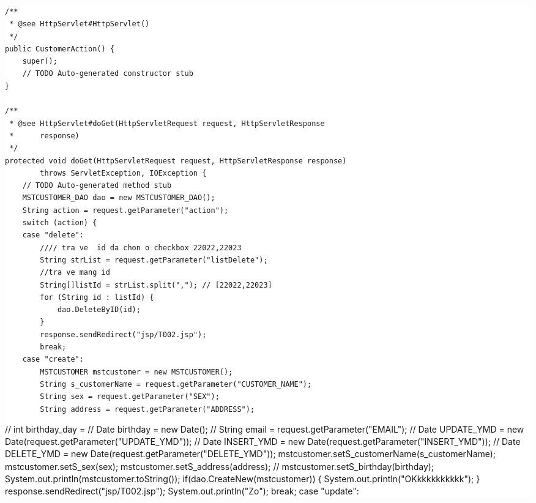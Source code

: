 	/**
	 * @see HttpServlet#HttpServlet()
	 */
	public CustomerAction() {
		super();
		// TODO Auto-generated constructor stub
	}

	/**
	 * @see HttpServlet#doGet(HttpServletRequest request, HttpServletResponse
	 *      response)
	 */
	protected void doGet(HttpServletRequest request, HttpServletResponse response)
			throws ServletException, IOException {
		// TODO Auto-generated method stub
		MSTCUSTOMER_DAO dao = new MSTCUSTOMER_DAO();
		String action = request.getParameter("action");
		switch (action) {
		case "delete":
			//// tra ve  id da chon o checkbox 22022,22023
			String strList = request.getParameter("listDelete"); 
			//tra ve mang id
			String[]listId = strList.split(","); // [22022,22023]
			for (String id : listId) {
				dao.DeleteByID(id);
			}
			response.sendRedirect("jsp/T002.jsp");
			break;
		case "create":
			MSTCUSTOMER mstcustomer = new MSTCUSTOMER();
			String s_customerName = request.getParameter("CUSTOMER_NAME");
			String sex = request.getParameter("SEX");
			String address = request.getParameter("ADDRESS");
//			int birthday_day = 
//			Date birthday = new Date();
//			String email = request.getParameter("EMAIL");
//			Date UPDATE_YMD = new Date(request.getParameter("UPDATE_YMD"));
//			Date INSERT_YMD = new Date(request.getParameter("INSERT_YMD"));
//			Date DELETE_YMD = new Date(request.getParameter("DELETE_YMD"));
			mstcustomer.setS_customerName(s_customerName);
			mstcustomer.setS_sex(sex);
			mstcustomer.setS_address(address);
//			mstcustomer.setS_birthday(birthday);
			System.out.println(mstcustomer.toString());
			if(dao.CreateNew(mstcustomer)) {
				System.out.println("OKkkkkkkkkkk");
			}
			response.sendRedirect("jsp/T002.jsp");
			System.out.println("Zo");
			break;
		case "update":

